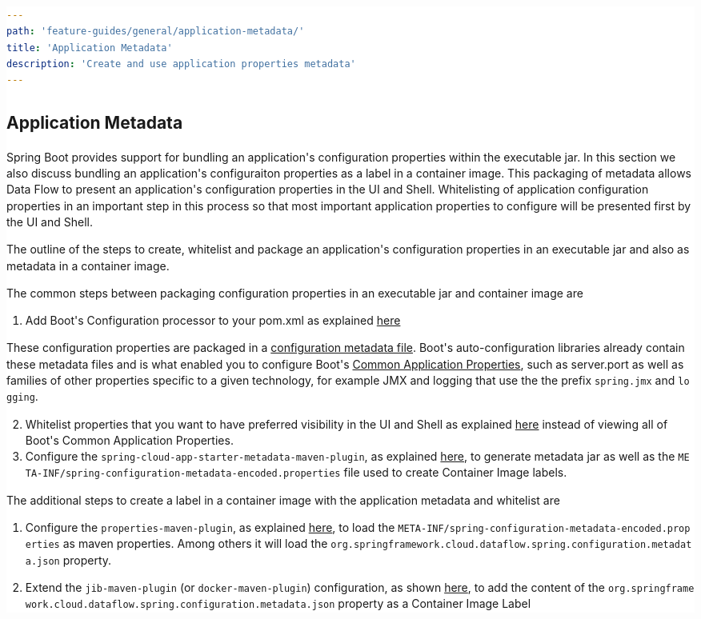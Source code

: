 ```yaml
---
path: 'feature-guides/general/application-metadata/'
title: 'Application Metadata'
description: 'Create and use application properties metadata'
---
```


## Application Metadata

Spring Boot provides support for bundling an application's configuration properties within the executable jar.
In this section we also discuss bundling an application's configuraiton properties as a label in a container image.
This packaging of metadata allows Data Flow to present an application's configuration properties in the UI and Shell.
Whitelisting of application configuration properties in an important step in this process so that most important application properties to configure will be presented first by the UI and Shell.

The outline of the steps to create, whitelist and package an application's configuration properties in an executable jar and also as metadata in a container image.

The common steps between packaging configuration properties in an executable jar and container image are

1.  Add Boot's Configuration processor to your pom.xml as explained [here](%currentPath%/feature-guides/general/application-metadata/#boot-configuration-processor)

These configuration properties are packaged in a [configuration metadata file](https://docs.spring.io/spring-boot/docs/current/reference/html/appendix-configuration-metadata.html#configuration-metadata).
Boot's auto-configuration libraries already contain these metadata files and is what enabled you to configure Boot's [Common Application Properties](https://docs.spring.io/spring-cloud-dataflow/docs/current/reference/htmlsingle/#spring-cloud-dataflow-global-properties), such as server.port as well as families of other properties specific to a given technology, for example JMX and logging that use the the prefix `spring.jmx` and `logging`.

2.  Whitelist properties that you want to have preferred visibility in the UI and Shell as explained [here](%currentPath%/feature-guides/general/application-metadata/#whitelisting-properties) instead of viewing all of Boot's Common Application Properties.
3.  Configure the `spring-cloud-app-starter-metadata-maven-plugin`, as explained [here](%currentPath%/feature-guides/general/application-metadata/#configure-app-starter-metadata-maven-plugin), to generate metadata jar as well as the `META-INF/spring-configuration-metadata-encoded.properties` file used to create Container Image labels.

The additional steps to create a label in a container image with the application metadata and whitelist are

1. Configure the `properties-maven-plugin`, as explained [here](%currentPath%/feature-guides/general/application-metadata/#properties-maven-plugin), to load the `META-INF/spring-configuration-metadata-encoded.properties` as maven properties. Among others it will load the `org.springframework.cloud.dataflow.spring.configuration.metadata.json` property.

2. Extend the `jib-maven-plugin` (or `docker-maven-plugin`) configuration, as shown [here](%currentPath%/feature-guides/general/application-metadata/#container-maven-plugin), to add the content of the `org.springframework.cloud.dataflow.spring.configuration.metadata.json` property as a Container Image Label
